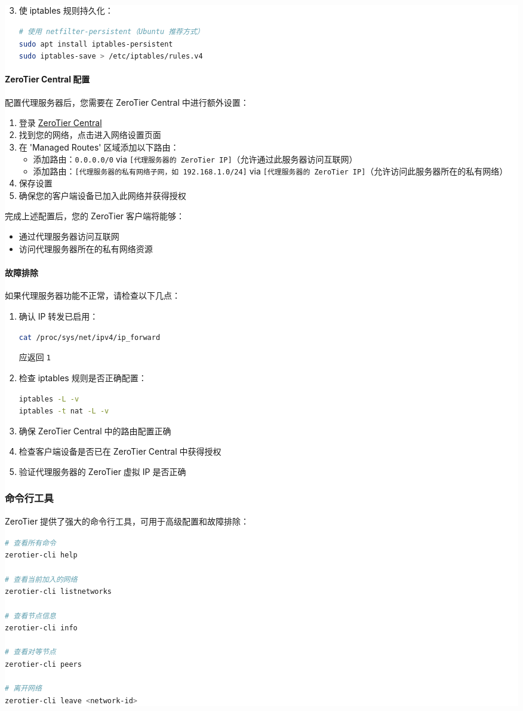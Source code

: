 3. 使 iptables 规则持久化：
   ```bash
   # 使用 netfilter-persistent（Ubuntu 推荐方式）
   sudo apt install iptables-persistent
   sudo iptables-save > /etc/iptables/rules.v4
   ```

#### ZeroTier Central 配置

配置代理服务器后，您需要在 ZeroTier Central 中进行额外设置：

1. 登录 [ZeroTier Central](https://my.zerotier.com/)
2. 找到您的网络，点击进入网络设置页面
3. 在 'Managed Routes' 区域添加以下路由：
   - 添加路由：`0.0.0.0/0` via `[代理服务器的 ZeroTier IP]`（允许通过此服务器访问互联网）
   - 添加路由：`[代理服务器的私有网络子网，如 192.168.1.0/24]` via `[代理服务器的 ZeroTier IP]`（允许访问此服务器所在的私有网络）
4. 保存设置
5. 确保您的客户端设备已加入此网络并获得授权

完成上述配置后，您的 ZeroTier 客户端将能够：
- 通过代理服务器访问互联网
- 访问代理服务器所在的私有网络资源

#### 故障排除

如果代理服务器功能不正常，请检查以下几点：

1. 确认 IP 转发已启用：
   ```bash
   cat /proc/sys/net/ipv4/ip_forward
   ```
   应返回 `1`

2. 检查 iptables 规则是否正确配置：
   ```bash
   iptables -L -v
   iptables -t nat -L -v
   ```

3. 确保 ZeroTier Central 中的路由配置正确
4. 检查客户端设备是否已在 ZeroTier Central 中获得授权
5. 验证代理服务器的 ZeroTier 虚拟 IP 是否正确

### 命令行工具

ZeroTier 提供了强大的命令行工具，可用于高级配置和故障排除：

```bash
# 查看所有命令
zerotier-cli help

# 查看当前加入的网络
zerotier-cli listnetworks

# 查看节点信息
zerotier-cli info

# 查看对等节点
zerotier-cli peers

# 离开网络
zerotier-cli leave <network-id>
```
